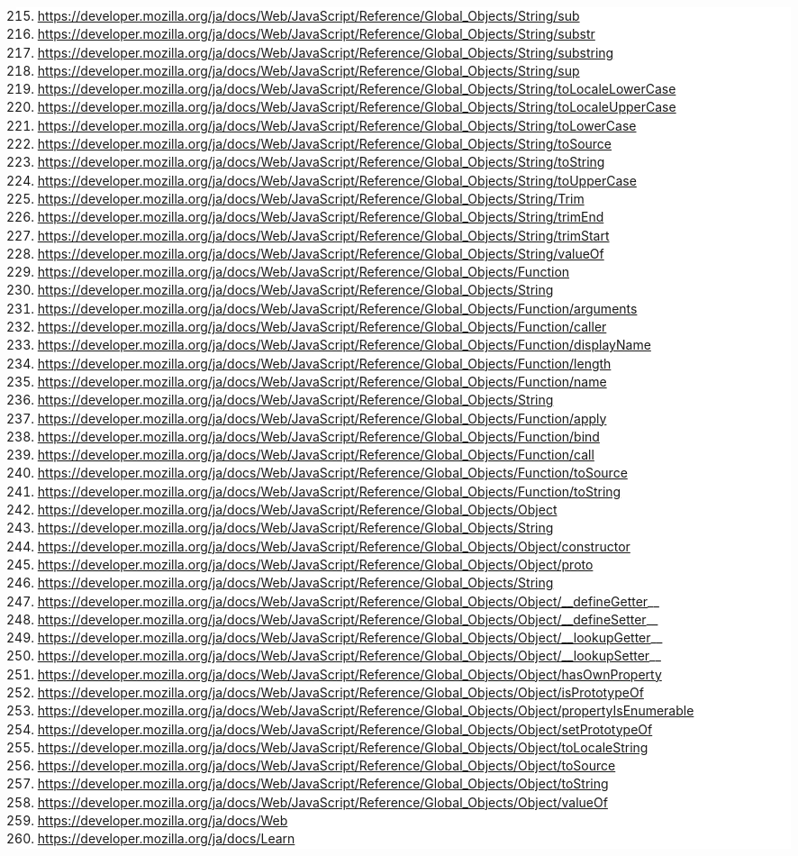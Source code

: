  215. https://developer.mozilla.org/ja/docs/Web/JavaScript/Reference/Global_Objects/String/sub
 216. https://developer.mozilla.org/ja/docs/Web/JavaScript/Reference/Global_Objects/String/substr
 217. https://developer.mozilla.org/ja/docs/Web/JavaScript/Reference/Global_Objects/String/substring
 218. https://developer.mozilla.org/ja/docs/Web/JavaScript/Reference/Global_Objects/String/sup
 219. https://developer.mozilla.org/ja/docs/Web/JavaScript/Reference/Global_Objects/String/toLocaleLowerCase
 220. https://developer.mozilla.org/ja/docs/Web/JavaScript/Reference/Global_Objects/String/toLocaleUpperCase
 221. https://developer.mozilla.org/ja/docs/Web/JavaScript/Reference/Global_Objects/String/toLowerCase
 222. https://developer.mozilla.org/ja/docs/Web/JavaScript/Reference/Global_Objects/String/toSource
 223. https://developer.mozilla.org/ja/docs/Web/JavaScript/Reference/Global_Objects/String/toString
 224. https://developer.mozilla.org/ja/docs/Web/JavaScript/Reference/Global_Objects/String/toUpperCase
 225. https://developer.mozilla.org/ja/docs/Web/JavaScript/Reference/Global_Objects/String/Trim
 226. https://developer.mozilla.org/ja/docs/Web/JavaScript/Reference/Global_Objects/String/trimEnd
 227. https://developer.mozilla.org/ja/docs/Web/JavaScript/Reference/Global_Objects/String/trimStart
 228. https://developer.mozilla.org/ja/docs/Web/JavaScript/Reference/Global_Objects/String/valueOf
 229. https://developer.mozilla.org/ja/docs/Web/JavaScript/Reference/Global_Objects/Function
 230. https://developer.mozilla.org/ja/docs/Web/JavaScript/Reference/Global_Objects/String
 231. https://developer.mozilla.org/ja/docs/Web/JavaScript/Reference/Global_Objects/Function/arguments
 232. https://developer.mozilla.org/ja/docs/Web/JavaScript/Reference/Global_Objects/Function/caller
 233. https://developer.mozilla.org/ja/docs/Web/JavaScript/Reference/Global_Objects/Function/displayName
 234. https://developer.mozilla.org/ja/docs/Web/JavaScript/Reference/Global_Objects/Function/length
 235. https://developer.mozilla.org/ja/docs/Web/JavaScript/Reference/Global_Objects/Function/name
 236. https://developer.mozilla.org/ja/docs/Web/JavaScript/Reference/Global_Objects/String
 237. https://developer.mozilla.org/ja/docs/Web/JavaScript/Reference/Global_Objects/Function/apply
 238. https://developer.mozilla.org/ja/docs/Web/JavaScript/Reference/Global_Objects/Function/bind
 239. https://developer.mozilla.org/ja/docs/Web/JavaScript/Reference/Global_Objects/Function/call
 240. https://developer.mozilla.org/ja/docs/Web/JavaScript/Reference/Global_Objects/Function/toSource
 241. https://developer.mozilla.org/ja/docs/Web/JavaScript/Reference/Global_Objects/Function/toString
 242. https://developer.mozilla.org/ja/docs/Web/JavaScript/Reference/Global_Objects/Object
 243. https://developer.mozilla.org/ja/docs/Web/JavaScript/Reference/Global_Objects/String
 244. https://developer.mozilla.org/ja/docs/Web/JavaScript/Reference/Global_Objects/Object/constructor
 245. https://developer.mozilla.org/ja/docs/Web/JavaScript/Reference/Global_Objects/Object/proto
 246. https://developer.mozilla.org/ja/docs/Web/JavaScript/Reference/Global_Objects/String
 247. https://developer.mozilla.org/ja/docs/Web/JavaScript/Reference/Global_Objects/Object/__defineGetter__
 248. https://developer.mozilla.org/ja/docs/Web/JavaScript/Reference/Global_Objects/Object/__defineSetter__
 249. https://developer.mozilla.org/ja/docs/Web/JavaScript/Reference/Global_Objects/Object/__lookupGetter__
 250. https://developer.mozilla.org/ja/docs/Web/JavaScript/Reference/Global_Objects/Object/__lookupSetter__
 251. https://developer.mozilla.org/ja/docs/Web/JavaScript/Reference/Global_Objects/Object/hasOwnProperty
 252. https://developer.mozilla.org/ja/docs/Web/JavaScript/Reference/Global_Objects/Object/isPrototypeOf
 253. https://developer.mozilla.org/ja/docs/Web/JavaScript/Reference/Global_Objects/Object/propertyIsEnumerable
 254. https://developer.mozilla.org/ja/docs/Web/JavaScript/Reference/Global_Objects/Object/setPrototypeOf
 255. https://developer.mozilla.org/ja/docs/Web/JavaScript/Reference/Global_Objects/Object/toLocaleString
 256. https://developer.mozilla.org/ja/docs/Web/JavaScript/Reference/Global_Objects/Object/toSource
 257. https://developer.mozilla.org/ja/docs/Web/JavaScript/Reference/Global_Objects/Object/toString
 258. https://developer.mozilla.org/ja/docs/Web/JavaScript/Reference/Global_Objects/Object/valueOf
 259. https://developer.mozilla.org/ja/docs/Web
 260. https://developer.mozilla.org/ja/docs/Learn
